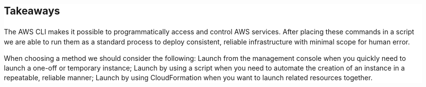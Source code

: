 ## Takeaways
The AWS CLI makes it possible to programmatically access and control AWS services. After placing these commands in a script we are able to run them as a standard process to deploy consistent, reliable infrastructure with minimal scope for human error.

When choosing a method we should consider the following:
Launch from the management console when you quickly need to launch a one-off or temporary instance;
Launch by using a script when you need to automate the creation of an instance in a repeatable, reliable manner;
Launch by using CloudFormation when you want to launch related resources together.
